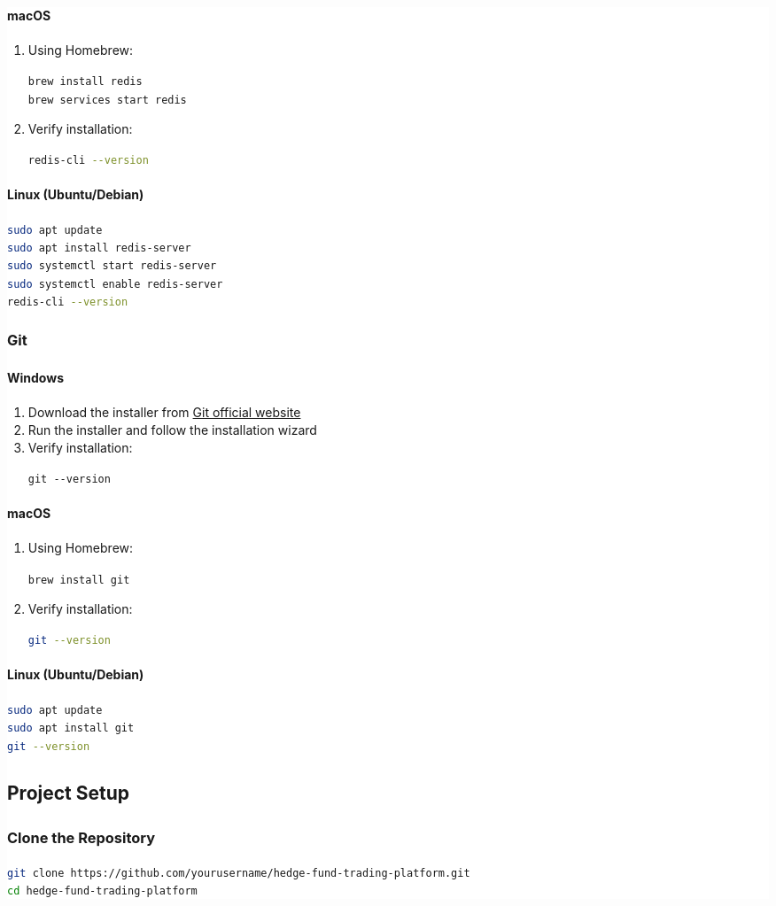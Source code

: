 #### macOS
1. Using Homebrew:
   ```bash
   brew install redis
   brew services start redis
   ```
2. Verify installation:
   ```bash
   redis-cli --version
   ```

#### Linux (Ubuntu/Debian)
```bash
sudo apt update
sudo apt install redis-server
sudo systemctl start redis-server
sudo systemctl enable redis-server
redis-cli --version
```

### Git

#### Windows
1. Download the installer from [Git official website](https://git-scm.com/download/win)
2. Run the installer and follow the installation wizard
3. Verify installation:
   ```
   git --version
   ```

#### macOS
1. Using Homebrew:
   ```bash
   brew install git
   ```
2. Verify installation:
   ```bash
   git --version
   ```

#### Linux (Ubuntu/Debian)
```bash
sudo apt update
sudo apt install git
git --version
```

## Project Setup

### Clone the Repository
```bash
git clone https://github.com/yourusername/hedge-fund-trading-platform.git
cd hedge-fund-trading-platform
```
